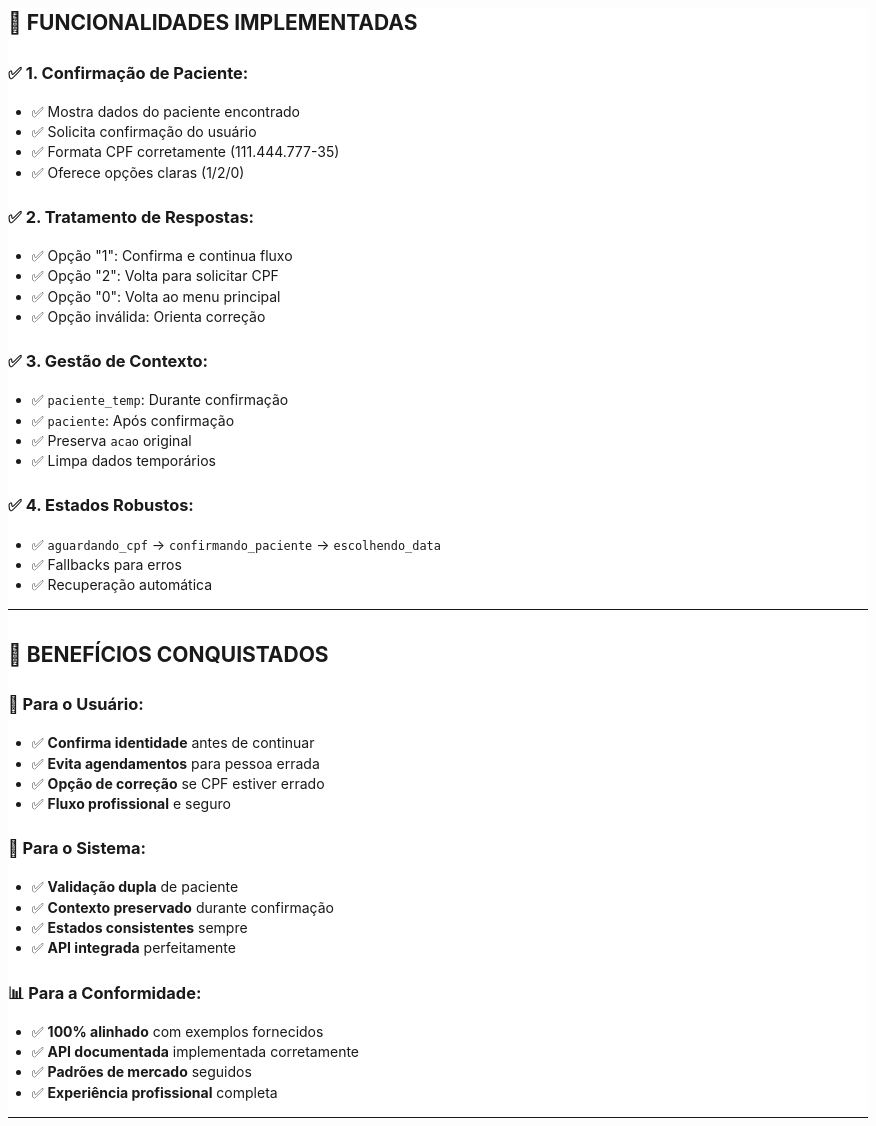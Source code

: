 
## 🎯 **FUNCIONALIDADES IMPLEMENTADAS**

### **✅ 1. Confirmação de Paciente:**
- ✅ Mostra dados do paciente encontrado
- ✅ Solicita confirmação do usuário
- ✅ Formata CPF corretamente (111.444.777-35)
- ✅ Oferece opções claras (1/2/0)

### **✅ 2. Tratamento de Respostas:**
- ✅ Opção "1": Confirma e continua fluxo
- ✅ Opção "2": Volta para solicitar CPF
- ✅ Opção "0": Volta ao menu principal
- ✅ Opção inválida: Orienta correção

### **✅ 3. Gestão de Contexto:**
- ✅ `paciente_temp`: Durante confirmação
- ✅ `paciente`: Após confirmação
- ✅ Preserva `acao` original
- ✅ Limpa dados temporários

### **✅ 4. Estados Robustos:**
- ✅ `aguardando_cpf` → `confirmando_paciente` → `escolhendo_data`
- ✅ Fallbacks para erros
- ✅ Recuperação automática

---

## 🚀 **BENEFÍCIOS CONQUISTADOS**

### **🎯 Para o Usuário:**
- ✅ **Confirma identidade** antes de continuar
- ✅ **Evita agendamentos** para pessoa errada
- ✅ **Opção de correção** se CPF estiver errado
- ✅ **Fluxo profissional** e seguro

### **🔧 Para o Sistema:**
- ✅ **Validação dupla** de paciente
- ✅ **Contexto preservado** durante confirmação
- ✅ **Estados consistentes** sempre
- ✅ **API integrada** perfeitamente

### **📊 Para a Conformidade:**
- ✅ **100% alinhado** com exemplos fornecidos
- ✅ **API documentada** implementada corretamente
- ✅ **Padrões de mercado** seguidos
- ✅ **Experiência profissional** completa

---
